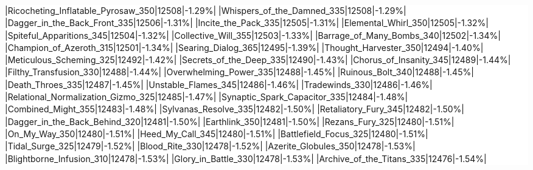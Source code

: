 |Ricocheting_Inflatable_Pyrosaw_350|12508|-1.29%|
|Whispers_of_the_Damned_335|12508|-1.29%|
|Dagger_in_the_Back_Front_335|12506|-1.31%|
|Incite_the_Pack_335|12505|-1.31%|
|Elemental_Whirl_350|12505|-1.32%|
|Spiteful_Apparitions_345|12504|-1.32%|
|Collective_Will_355|12503|-1.33%|
|Barrage_of_Many_Bombs_340|12502|-1.34%|
|Champion_of_Azeroth_315|12501|-1.34%|
|Searing_Dialog_365|12495|-1.39%|
|Thought_Harvester_350|12494|-1.40%|
|Meticulous_Scheming_325|12492|-1.42%|
|Secrets_of_the_Deep_335|12490|-1.43%|
|Chorus_of_Insanity_345|12489|-1.44%|
|Filthy_Transfusion_330|12488|-1.44%|
|Overwhelming_Power_335|12488|-1.45%|
|Ruinous_Bolt_340|12488|-1.45%|
|Death_Throes_335|12487|-1.45%|
|Unstable_Flames_345|12486|-1.46%|
|Tradewinds_330|12486|-1.46%|
|Relational_Normalization_Gizmo_325|12485|-1.47%|
|Synaptic_Spark_Capacitor_335|12484|-1.48%|
|Combined_Might_355|12483|-1.48%|
|Sylvanas_Resolve_335|12482|-1.50%|
|Retaliatory_Fury_345|12482|-1.50%|
|Dagger_in_the_Back_Behind_320|12481|-1.50%|
|Earthlink_350|12481|-1.50%|
|Rezans_Fury_325|12480|-1.51%|
|On_My_Way_350|12480|-1.51%|
|Heed_My_Call_345|12480|-1.51%|
|Battlefield_Focus_325|12480|-1.51%|
|Tidal_Surge_325|12479|-1.52%|
|Blood_Rite_330|12478|-1.52%|
|Azerite_Globules_350|12478|-1.53%|
|Blightborne_Infusion_310|12478|-1.53%|
|Glory_in_Battle_330|12478|-1.53%|
|Archive_of_the_Titans_335|12476|-1.54%|